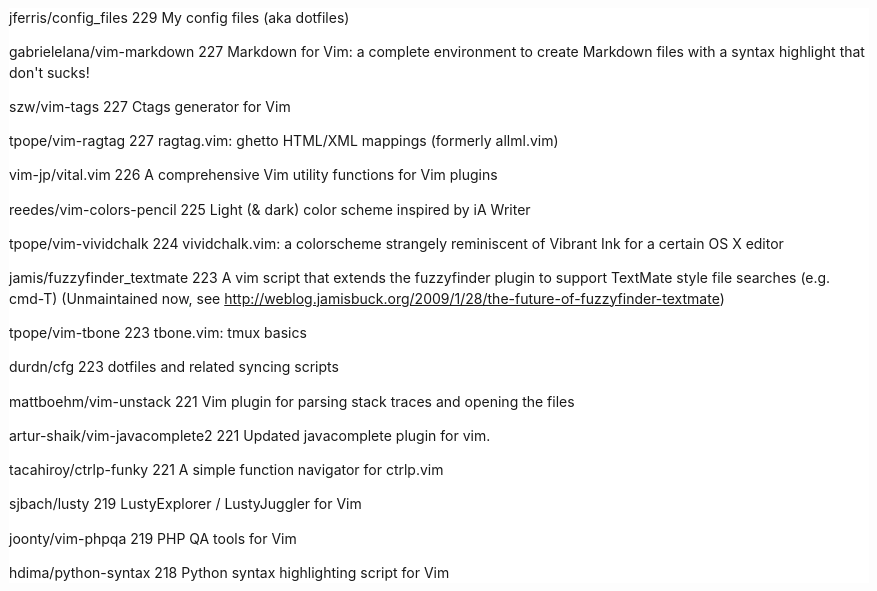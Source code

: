 
jferris/config_files                       229
My config files (aka dotfiles)


gabrielelana/vim-markdown                  227
Markdown for Vim: a complete environment to create Markdown files with a syntax highlight that don't sucks!


szw/vim-tags                               227
Ctags generator for Vim


tpope/vim-ragtag                           227
ragtag.vim: ghetto HTML/XML mappings (formerly allml.vim)


vim-jp/vital.vim                           226
A comprehensive Vim utility functions for Vim plugins


reedes/vim-colors-pencil                   225
Light (& dark) color scheme inspired by iA Writer


tpope/vim-vividchalk                       224
vividchalk.vim: a colorscheme strangely reminiscent of Vibrant Ink for a certain OS X editor


jamis/fuzzyfinder_textmate                 223
A vim script that extends the fuzzyfinder plugin to support TextMate style file searches (e.g. cmd-T) (Unmaintained now, see http://weblog.jamisbuck.org/2009/1/28/the-future-of-fuzzyfinder-textmate)


tpope/vim-tbone                            223
tbone.vim: tmux basics


durdn/cfg                                  223
dotfiles and related syncing scripts


mattboehm/vim-unstack                      221
Vim plugin for parsing stack traces and opening the files


artur-shaik/vim-javacomplete2              221
Updated javacomplete plugin for vim.


tacahiroy/ctrlp-funky                      221
A simple function navigator for ctrlp.vim


sjbach/lusty                               219
LustyExplorer / LustyJuggler for Vim


joonty/vim-phpqa                           219
PHP QA tools for Vim


hdima/python-syntax                        218
Python syntax highlighting script for Vim
